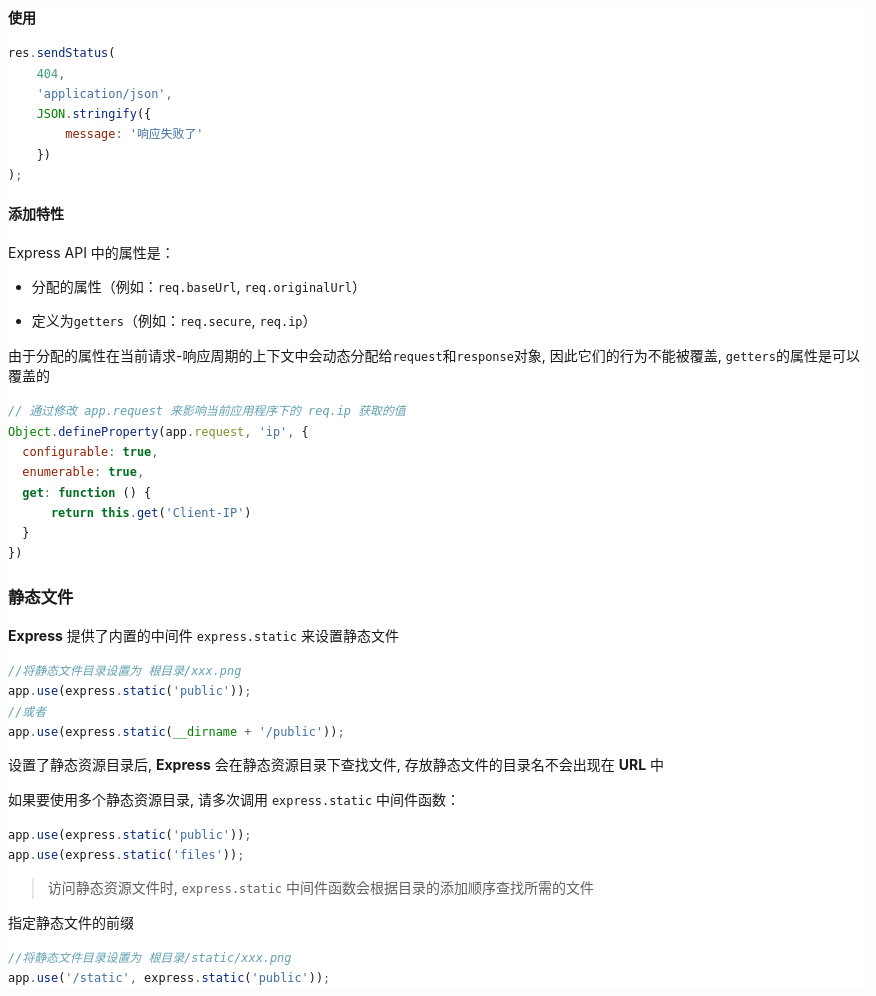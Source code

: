 **使用**

```js
res.sendStatus(
    404, 
    'application/json', 
    JSON.stringify({
        message: '响应失败了'
    })
);
```

#### 添加特性

Express API 中的属性是：

- 分配的属性（例如：`req.baseUrl`, `req.originalUrl`）

- 定义为`getters`（例如：`req.secure`, `req.ip`）

由于分配的属性在当前请求-响应周期的上下文中会动态分配给`request`和`response`对象, 因此它们的行为不能被覆盖, `getters`的属性是可以覆盖的

```js
// 通过修改 app.request 来影响当前应用程序下的 req.ip 获取的值
Object.defineProperty(app.request, 'ip', {
  configurable: true,
  enumerable: true,
  get: function () { 
      return this.get('Client-IP') 
  }
})
```



### 静态文件

**Express** 提供了内置的中间件 `express.static` 来设置静态文件

```js
//将静态文件目录设置为 根目录/xxx.png
app.use(express.static('public'));
//或者
app.use(express.static(__dirname + '/public'));
```

设置了静态资源目录后, **Express** 会在静态资源目录下查找文件, 存放静态文件的目录名不会出现在 **URL** 中

如果要使用多个静态资源目录, 请多次调用 `express.static` 中间件函数：

```js
app.use(express.static('public'));
app.use(express.static('files'));
```

> 访问静态资源文件时, `express.static` 中间件函数会根据目录的添加顺序查找所需的文件

指定静态文件的前缀

```js
//将静态文件目录设置为 根目录/static/xxx.png
app.use('/static', express.static('public'));
```
